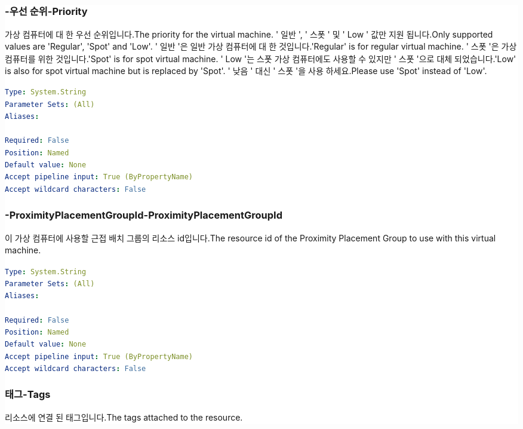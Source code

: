 ### <span data-ttu-id="850d2-159">-우선 순위</span><span class="sxs-lookup"><span data-stu-id="850d2-159">-Priority</span></span>
<span data-ttu-id="850d2-160">가상 컴퓨터에 대 한 우선 순위입니다.</span><span class="sxs-lookup"><span data-stu-id="850d2-160">The priority for the virtual machine.</span></span>  <span data-ttu-id="850d2-161">' 일반 ', ' 스폿 ' 및 ' Low ' 값만 지원 됩니다.</span><span class="sxs-lookup"><span data-stu-id="850d2-161">Only supported values are 'Regular', 'Spot' and 'Low'.</span></span>
<span data-ttu-id="850d2-162">' 일반 '은 일반 가상 컴퓨터에 대 한 것입니다.</span><span class="sxs-lookup"><span data-stu-id="850d2-162">'Regular' is for regular virtual machine.</span></span>
<span data-ttu-id="850d2-163">' 스폿 '은 가상 컴퓨터를 위한 것입니다.</span><span class="sxs-lookup"><span data-stu-id="850d2-163">'Spot' is for spot virtual machine.</span></span>
<span data-ttu-id="850d2-164">' Low '는 스폿 가상 컴퓨터에도 사용할 수 있지만 ' 스폿 '으로 대체 되었습니다.</span><span class="sxs-lookup"><span data-stu-id="850d2-164">'Low' is also for spot virtual machine but is replaced by 'Spot'.</span></span> <span data-ttu-id="850d2-165">' 낮음 ' 대신 ' 스폿 '을 사용 하세요.</span><span class="sxs-lookup"><span data-stu-id="850d2-165">Please use 'Spot' instead of 'Low'.</span></span>

```yaml
Type: System.String
Parameter Sets: (All)
Aliases:

Required: False
Position: Named
Default value: None
Accept pipeline input: True (ByPropertyName)
Accept wildcard characters: False
```

### <span data-ttu-id="850d2-166">-ProximityPlacementGroupId</span><span class="sxs-lookup"><span data-stu-id="850d2-166">-ProximityPlacementGroupId</span></span>
<span data-ttu-id="850d2-167">이 가상 컴퓨터에 사용할 근접 배치 그룹의 리소스 id입니다.</span><span class="sxs-lookup"><span data-stu-id="850d2-167">The resource id of the Proximity Placement Group to use with this virtual machine.</span></span>

```yaml
Type: System.String
Parameter Sets: (All)
Aliases:

Required: False
Position: Named
Default value: None
Accept pipeline input: True (ByPropertyName)
Accept wildcard characters: False
```

### <span data-ttu-id="850d2-168">태그</span><span class="sxs-lookup"><span data-stu-id="850d2-168">-Tags</span></span>
<span data-ttu-id="850d2-169">리소스에 연결 된 태그입니다.</span><span class="sxs-lookup"><span data-stu-id="850d2-169">The tags attached to the resource.</span></span>
